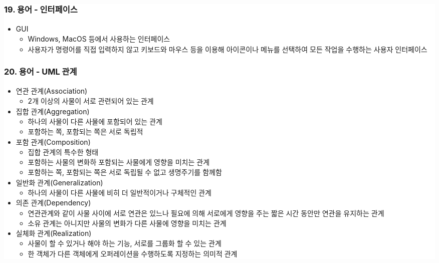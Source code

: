 ### 19. 용어 - 인터페이스
- GUI
    - Windows, MacOS 등에서 사용하는 인터페이스
    - 사용자가 명령어를 직접 입력하지 않고 키보드와 마우스 등을 이용해 아이콘이나 메뉴를 선택하여 모든 작업을 수행하는 사용자 인터페이스

### 20. 용어 - UML 관계
- 연관 관계(Association)
    - 2개 이상의 사물이 서로 관련되어 있는 관계
- 집합 관계(Aggregation)
    - 하나의 사물이 다른 사물에 포함되어 있는 관계
    - 포함하는 쪽, 포함되는 쪽은 서로 독립적
- 포함 관계(Composition)
    - 집합 관계의 특수한 형태
    - 포함하는 사물의 변화하 포함되는 사물에게 영향을 미치는 관계
    - 포함하는 쪽, 포함되는 쪽은 서로 독립될 수 없고 생명주기를 함께함
- 일반화 관계(Generalization)
    - 하나의 사물이 다른 사물에 비히 더 일반적이거나 구체적인 관계
- 의존 관계(Dependency)
    - 연관관계와 같이 사물 사이에 서로 연관은 있느나 필요에 의해 서로에게 영향을 주는 짧은 시간 동안만 연관을 유지하는 관계
    - 소유 관계는 아니지만 사물의 변화가 다른 사물에 영향을 미치는 관계
- 실체화 관계(Realization)
    - 사물이 할 수 있거나 해야 하는 기능, 서로를 그룹화 할 수 있는 관계
    - 한 객체가 다른 객체에게 오퍼레이션을 수행하도록 지정하는 의미적 관계